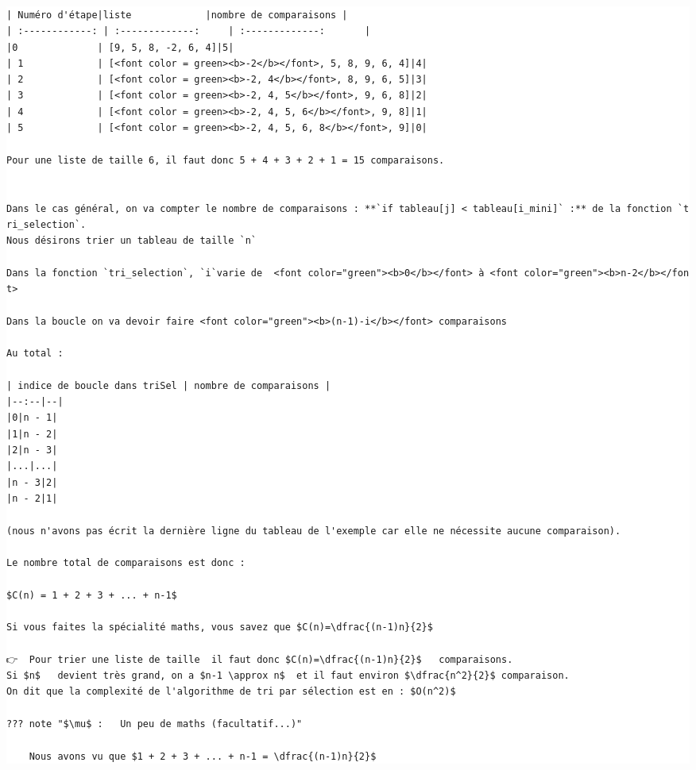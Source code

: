 
    | Numéro d'étape|liste             |nombre de comparaisons |
    | :------------: | :-------------:     | :-------------:       |
    |0              | [9, 5, 8, -2, 6, 4]|5|
    | 1             | [<font color = green><b>-2</b></font>, 5, 8, 9, 6, 4]|4|
    | 2             | [<font color = green><b>-2, 4</b></font>, 8, 9, 6, 5]|3|
    | 3             | [<font color = green><b>-2, 4, 5</b></font>, 9, 6, 8]|2|
    | 4             | [<font color = green><b>-2, 4, 5, 6</b></font>, 9, 8]|1|
    | 5             | [<font color = green><b>-2, 4, 5, 6, 8</b></font>, 9]|0|  
    
    Pour une liste de taille 6, il faut donc 5 + 4 + 3 + 2 + 1 = 15 comparaisons.


    Dans le cas général, on va compter le nombre de comparaisons : **`if tableau[j] < tableau[i_mini]` :** de la fonction `tri_selection`.  
    Nous désirons trier un tableau de taille `n`

    Dans la fonction `tri_selection`, `i`varie de  <font color="green"><b>0</b></font> à <font color="green"><b>n-2</b></font>

    Dans la boucle on va devoir faire <font color="green"><b>(n-1)-i</b></font> comparaisons

    Au total :

    | indice de boucle dans triSel | nombre de comparaisons |
    |--:--|--|
    |0|n - 1|
    |1|n - 2|
    |2|n - 3|
    |...|...|
    |n - 3|2|
    |n - 2|1|  
    
    (nous n'avons pas écrit la dernière ligne du tableau de l'exemple car elle ne nécessite aucune comparaison).  

    Le nombre total de comparaisons est donc :

    $C(n) = 1 + 2 + 3 + ... + n-1$

    Si vous faites la spécialité maths, vous savez que $C(n)=\dfrac{(n-1)n}{2}$  
    
    👉  Pour trier une liste de taille  il faut donc $C(n)=\dfrac{(n-1)n}{2}$   comparaisons.  
    Si $n$   devient très grand, on a $n-1 \approx n$  et il faut environ $\dfrac{n^2}{2}$ comparaison.  
    On dit que la complexité de l'algorithme de tri par sélection est en : $O(n^2)$

    ??? note "$\mu$ :   Un peu de maths (facultatif...)"

        Nous avons vu que $1 + 2 + 3 + ... + n-1 = \dfrac{(n-1)n}{2}$ 
